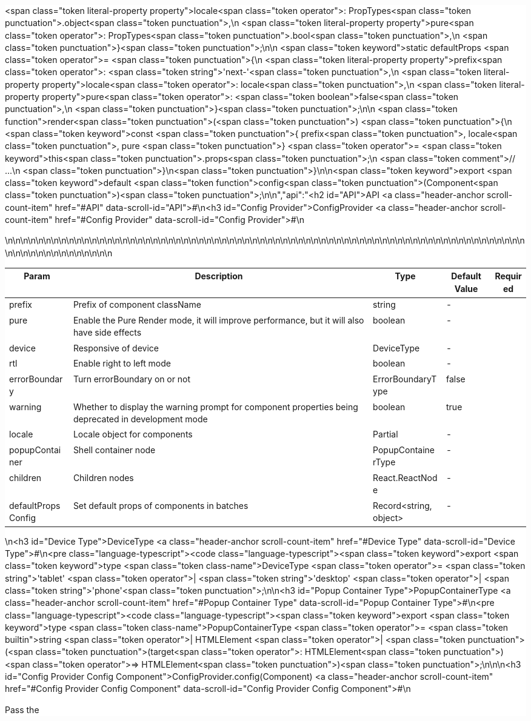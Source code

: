 <span class=\"token literal-property property\">locale</span><span class=\"token operator\">:</span> PropTypes<span class=\"token punctuation\">.</span>object<span class=\"token punctuation\">,</span>\n        <span class=\"token literal-property property\">pure</span><span class=\"token operator\">:</span> PropTypes<span class=\"token punctuation\">.</span>bool<span class=\"token punctuation\">,</span>\n    <span class=\"token punctuation\">}</span><span class=\"token punctuation\">;</span>\n\n    <span class=\"token keyword\">static</span> defaultProps <span class=\"token operator\">=</span> <span class=\"token punctuation\">{</span>\n        <span class=\"token literal-property property\">prefix</span><span class=\"token operator\">:</span> <span class=\"token string\">&apos;next-&apos;</span><span class=\"token punctuation\">,</span>\n        <span class=\"token literal-property property\">locale</span><span class=\"token operator\">:</span> locale<span class=\"token punctuation\">,</span>\n        <span class=\"token literal-property property\">pure</span><span class=\"token operator\">:</span> <span class=\"token boolean\">false</span><span class=\"token punctuation\">,</span>\n    <span class=\"token punctuation\">}</span><span class=\"token punctuation\">;</span>\n\n    <span class=\"token function\">render</span><span class=\"token punctuation\">(</span><span class=\"token punctuation\">)</span> <span class=\"token punctuation\">{</span>\n        <span class=\"token keyword\">const</span> <span class=\"token punctuation\">{</span> prefix<span class=\"token punctuation\">,</span> locale<span class=\"token punctuation\">,</span> pure <span class=\"token punctuation\">}</span> <span class=\"token operator\">=</span> <span class=\"token keyword\">this</span><span class=\"token punctuation\">.</span>props<span class=\"token punctuation\">;</span>\n        <span class=\"token comment\">// ...</span>\n    <span class=\"token punctuation\">}</span>\n<span class=\"token punctuation\">}</span>\n\n<span class=\"token keyword\">export</span> <span class=\"token keyword\">default</span> <span class=\"token function\">config</span><span class=\"token punctuation\">(</span>Component<span class=\"token punctuation\">)</span><span class=\"token punctuation\">;</span>\n</code></pre>\n","api":"<h2 id=\"API\">API <a class=\"header-anchor scroll-count-item\" href=\"#API\" data-scroll-id=\"API\">#</a></h2>\n<h3 id=\"Config Provider\">ConfigProvider <a class=\"header-anchor scroll-count-item\" href=\"#Config Provider\" data-scroll-id=\"Config Provider\">#</a></h3>\n<table>\n<thead>\n<tr>\n<th>Param</th>\n<th>Description</th>\n<th>Type</th>\n<th>Default Value</th>\n<th>Required</th>\n</tr>\n</thead>\n<tbody>\n<tr>\n<td>prefix</td>\n<td>Prefix of component className</td>\n<td>string</td>\n<td>-</td>\n<td></td>\n</tr>\n<tr>\n<td>pure</td>\n<td>Enable the Pure Render mode, it will improve performance, but it will also have side effects</td>\n<td>boolean</td>\n<td>-</td>\n<td></td>\n</tr>\n<tr>\n<td>device</td>\n<td>Responsive of device</td>\n<td>DeviceType</td>\n<td>-</td>\n<td></td>\n</tr>\n<tr>\n<td>rtl</td>\n<td>Enable right to left mode</td>\n<td>boolean</td>\n<td>-</td>\n<td></td>\n</tr>\n<tr>\n<td>errorBoundary</td>\n<td>Turn errorBoundary on or not</td>\n<td>ErrorBoundaryType</td>\n<td>false</td>\n<td></td>\n</tr>\n<tr>\n<td>warning</td>\n<td>Whether to display the warning prompt for component properties being deprecated in development mode</td>\n<td>boolean</td>\n<td>true</td>\n<td></td>\n</tr>\n<tr>\n<td>locale</td>\n<td>Locale object for components</td>\n<td>Partial<locale></locale></td>\n<td>-</td>\n<td></td>\n</tr>\n<tr>\n<td>popupContainer</td>\n<td>Shell container node</td>\n<td>PopupContainerType</td>\n<td>-</td>\n<td></td>\n</tr>\n<tr>\n<td>children</td>\n<td>Children nodes</td>\n<td>React.ReactNode</td>\n<td>-</td>\n<td></td>\n</tr>\n<tr>\n<td>defaultPropsConfig</td>\n<td>Set default props of components in batches</td>\n<td>Record&lt;string, object&gt;</td>\n<td>-</td>\n<td></td>\n</tr>\n</tbody>\n</table>\n<h3 id=\"Device Type\">DeviceType <a class=\"header-anchor scroll-count-item\" href=\"#Device Type\" data-scroll-id=\"Device Type\">#</a></h3>\n<pre class=\"language-typescript\"><code class=\"language-typescript\"><span class=\"token keyword\">export</span> <span class=\"token keyword\">type</span> <span class=\"token class-name\">DeviceType</span> <span class=\"token operator\">=</span> <span class=\"token string\">&apos;tablet&apos;</span> <span class=\"token operator\">|</span> <span class=\"token string\">&apos;desktop&apos;</span> <span class=\"token operator\">|</span> <span class=\"token string\">&apos;phone&apos;</span><span class=\"token punctuation\">;</span>\n</code></pre>\n<h3 id=\"Popup Container Type\">PopupContainerType <a class=\"header-anchor scroll-count-item\" href=\"#Popup Container Type\" data-scroll-id=\"Popup Container Type\">#</a></h3>\n<pre class=\"language-typescript\"><code class=\"language-typescript\"><span class=\"token keyword\">export</span> <span class=\"token keyword\">type</span> <span class=\"token class-name\">PopupContainerType</span> <span class=\"token operator\">=</span> <span class=\"token builtin\">string</span> <span class=\"token operator\">|</span> HTMLElement <span class=\"token operator\">|</span> <span class=\"token punctuation\">(</span><span class=\"token punctuation\">(</span>target<span class=\"token operator\">:</span> HTMLElement<span class=\"token punctuation\">)</span> <span class=\"token operator\">=&gt;</span> HTMLElement<span class=\"token punctuation\">)</span><span class=\"token punctuation\">;</span>\n</code></pre>\n\n<h3 id=\"Config Provider Config Component\">ConfigProvider.config(Component) <a class=\"header-anchor scroll-count-item\" href=\"#Config Provider Config Component\" data-scroll-id=\"Config Provider Config Component\">#</a></h3>\n<p>Pass the